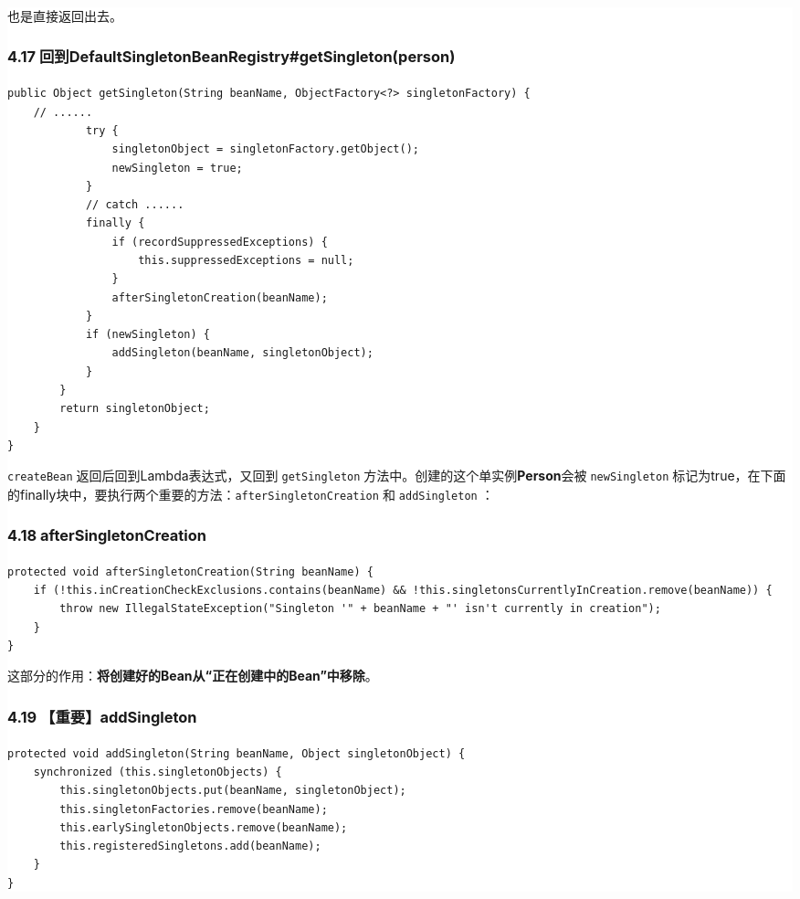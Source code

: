 也是直接返回出去。

### 4.17 回到DefaultSingletonBeanRegistry#getSingleton\(person\)

```
public Object getSingleton(String beanName, ObjectFactory<?> singletonFactory) {
    // ......
            try {
                singletonObject = singletonFactory.getObject();
                newSingleton = true;
            }
            // catch ......
            finally {
                if (recordSuppressedExceptions) {
                    this.suppressedExceptions = null;
                }
                afterSingletonCreation(beanName);
            }
            if (newSingleton) {
                addSingleton(beanName, singletonObject);
            }
        }
        return singletonObject;
    }
}
```

`createBean` 返回后回到Lambda表达式，又回到 `getSingleton` 方法中。创建的这个单实例**Person**会被 `newSingleton` 标记为true，在下面的finally块中，要执行两个重要的方法：`afterSingletonCreation` 和 `addSingleton` ：

### 4.18 afterSingletonCreation

```
protected void afterSingletonCreation(String beanName) {
    if (!this.inCreationCheckExclusions.contains(beanName) && !this.singletonsCurrentlyInCreation.remove(beanName)) {
        throw new IllegalStateException("Singleton '" + beanName + "' isn't currently in creation");
    }
}
```

这部分的作用：**将创建好的Bean从“正在创建中的Bean”中移除**。

### 4.19 【重要】addSingleton

```
protected void addSingleton(String beanName, Object singletonObject) {
    synchronized (this.singletonObjects) {
        this.singletonObjects.put(beanName, singletonObject);
        this.singletonFactories.remove(beanName);
        this.earlySingletonObjects.remove(beanName);
        this.registeredSingletons.add(beanName);
    }
}
```
